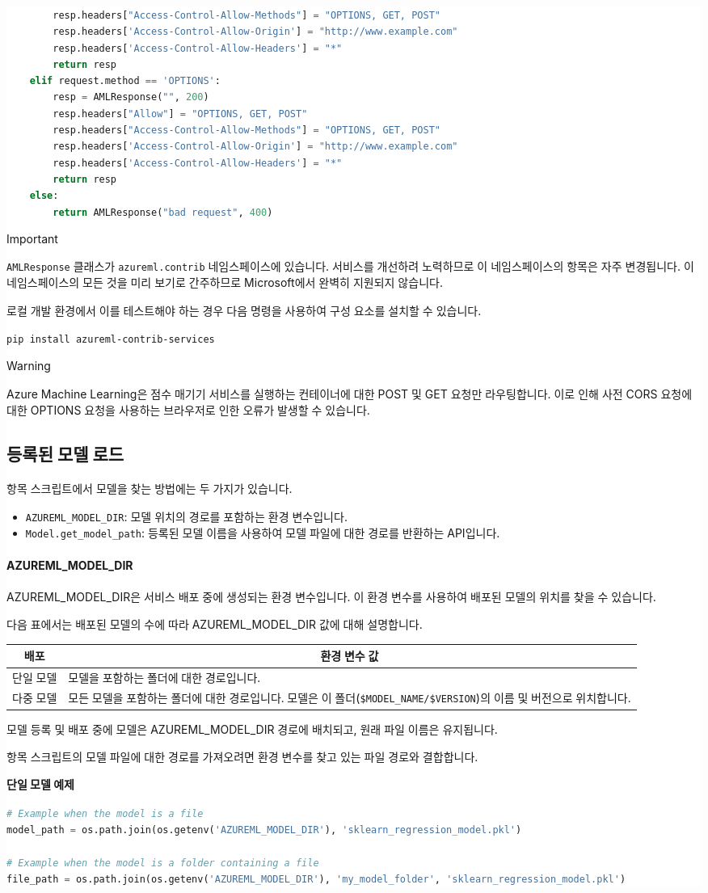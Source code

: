 ```python
        resp.headers["Access-Control-Allow-Methods"] = "OPTIONS, GET, POST"
        resp.headers['Access-Control-Allow-Origin'] = "http://www.example.com"
        resp.headers['Access-Control-Allow-Headers'] = "*"
        return resp
    elif request.method == 'OPTIONS':
        resp = AMLResponse("", 200)
        resp.headers["Allow"] = "OPTIONS, GET, POST"
        resp.headers["Access-Control-Allow-Methods"] = "OPTIONS, GET, POST"
        resp.headers['Access-Control-Allow-Origin'] = "http://www.example.com"
        resp.headers['Access-Control-Allow-Headers'] = "*"
        return resp
    else:
        return AMLResponse("bad request", 400)
```

> [!IMPORTANT]
> `AMLResponse` 클래스가 `azureml.contrib` 네임스페이스에 있습니다. 서비스를 개선하려 노력하므로 이 네임스페이스의 항목은 자주 변경됩니다. 이 네임스페이스의 모든 것을 미리 보기로 간주하므로 Microsoft에서 완벽히 지원되지 않습니다.
>
> 로컬 개발 환경에서 이를 테스트해야 하는 경우 다음 명령을 사용하여 구성 요소를 설치할 수 있습니다.
>
> ```shell
> pip install azureml-contrib-services
> ```


> [!WARNING]
> Azure Machine Learning은 점수 매기기 서비스를 실행하는 컨테이너에 대한 POST 및 GET 요청만 라우팅합니다. 이로 인해 사전 CORS 요청에 대한 OPTIONS 요청을 사용하는 브라우저로 인한 오류가 발생할 수 있습니다.
> 


## <a name="load-registered-models"></a>등록된 모델 로드

항목 스크립트에서 모델을 찾는 방법에는 두 가지가 있습니다.
* `AZUREML_MODEL_DIR`: 모델 위치의 경로를 포함하는 환경 변수입니다.
* `Model.get_model_path`: 등록된 모델 이름을 사용하여 모델 파일에 대한 경로를 반환하는 API입니다.

#### <a name="azureml_model_dir"></a>AZUREML_MODEL_DIR

AZUREML_MODEL_DIR은 서비스 배포 중에 생성되는 환경 변수입니다. 이 환경 변수를 사용하여 배포된 모델의 위치를 찾을 수 있습니다.

다음 표에서는 배포된 모델의 수에 따라 AZUREML_MODEL_DIR 값에 대해 설명합니다.

| 배포 | 환경 변수 값 |
| ----- | ----- |
| 단일 모델 | 모델을 포함하는 폴더에 대한 경로입니다. |
| 다중 모델 | 모든 모델을 포함하는 폴더에 대한 경로입니다. 모델은 이 폴더(`$MODEL_NAME/$VERSION`)의 이름 및 버전으로 위치합니다. |

모델 등록 및 배포 중에 모델은 AZUREML_MODEL_DIR 경로에 배치되고, 원래 파일 이름은 유지됩니다.

항목 스크립트의 모델 파일에 대한 경로를 가져오려면 환경 변수를 찾고 있는 파일 경로와 결합합니다.

**단일 모델 예제**
```python
# Example when the model is a file
model_path = os.path.join(os.getenv('AZUREML_MODEL_DIR'), 'sklearn_regression_model.pkl')

# Example when the model is a folder containing a file
file_path = os.path.join(os.getenv('AZUREML_MODEL_DIR'), 'my_model_folder', 'sklearn_regression_model.pkl')
```
